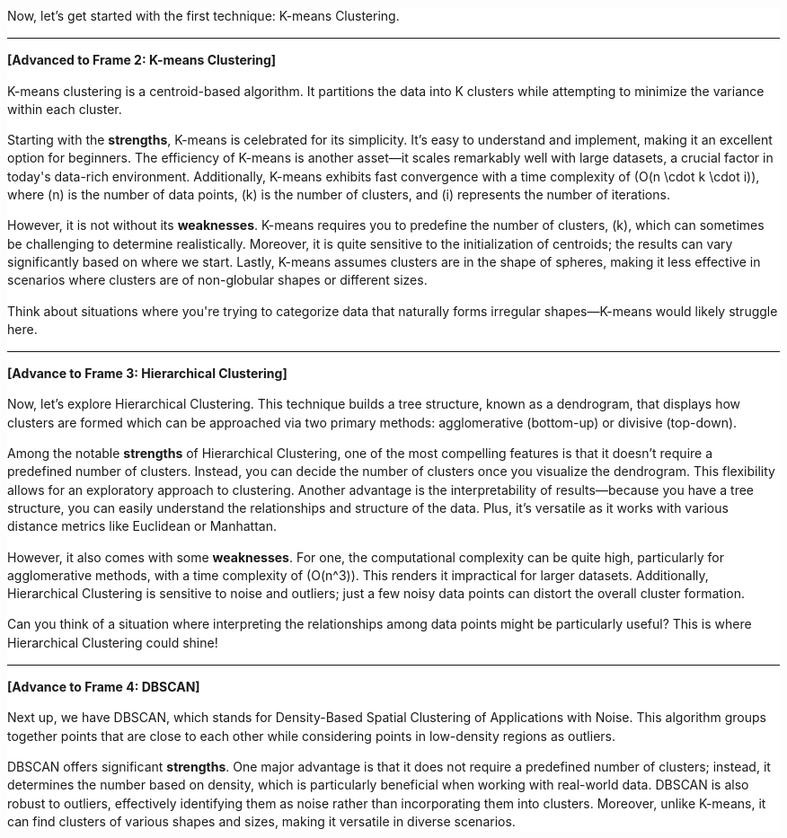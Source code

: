 Now, let’s get started with the first technique: K-means Clustering.

---

**[Advanced to Frame 2: K-means Clustering]**

K-means clustering is a centroid-based algorithm. It partitions the data into K clusters while attempting to minimize the variance within each cluster. 

Starting with the **strengths**, K-means is celebrated for its simplicity. It’s easy to understand and implement, making it an excellent option for beginners. The efficiency of K-means is another asset—it scales remarkably well with large datasets, a crucial factor in today's data-rich environment. Additionally, K-means exhibits fast convergence with a time complexity of \(O(n \cdot k \cdot i)\), where \(n\) is the number of data points, \(k\) is the number of clusters, and \(i\) represents the number of iterations. 

However, it is not without its **weaknesses**. K-means requires you to predefine the number of clusters, \(k\), which can sometimes be challenging to determine realistically. Moreover, it is quite sensitive to the initialization of centroids; the results can vary significantly based on where we start. Lastly, K-means assumes clusters are in the shape of spheres, making it less effective in scenarios where clusters are of non-globular shapes or different sizes.

Think about situations where you're trying to categorize data that naturally forms irregular shapes—K-means would likely struggle here.

---

**[Advance to Frame 3: Hierarchical Clustering]**

Now, let’s explore Hierarchical Clustering. This technique builds a tree structure, known as a dendrogram, that displays how clusters are formed which can be approached via two primary methods: agglomerative (bottom-up) or divisive (top-down).

Among the notable **strengths** of Hierarchical Clustering, one of the most compelling features is that it doesn’t require a predefined number of clusters. Instead, you can decide the number of clusters once you visualize the dendrogram. This flexibility allows for an exploratory approach to clustering. Another advantage is the interpretability of results—because you have a tree structure, you can easily understand the relationships and structure of the data. Plus, it’s versatile as it works with various distance metrics like Euclidean or Manhattan.

However, it also comes with some **weaknesses**. For one, the computational complexity can be quite high, particularly for agglomerative methods, with a time complexity of \(O(n^3)\). This renders it impractical for larger datasets. Additionally, Hierarchical Clustering is sensitive to noise and outliers; just a few noisy data points can distort the overall cluster formation.

Can you think of a situation where interpreting the relationships among data points might be particularly useful? This is where Hierarchical Clustering could shine!

---

**[Advance to Frame 4: DBSCAN]**

Next up, we have DBSCAN, which stands for Density-Based Spatial Clustering of Applications with Noise. This algorithm groups together points that are close to each other while considering points in low-density regions as outliers.

DBSCAN offers significant **strengths**. One major advantage is that it does not require a predefined number of clusters; instead, it determines the number based on density, which is particularly beneficial when working with real-world data. DBSCAN is also robust to outliers, effectively identifying them as noise rather than incorporating them into clusters. Moreover, unlike K-means, it can find clusters of various shapes and sizes, making it versatile in diverse scenarios.
